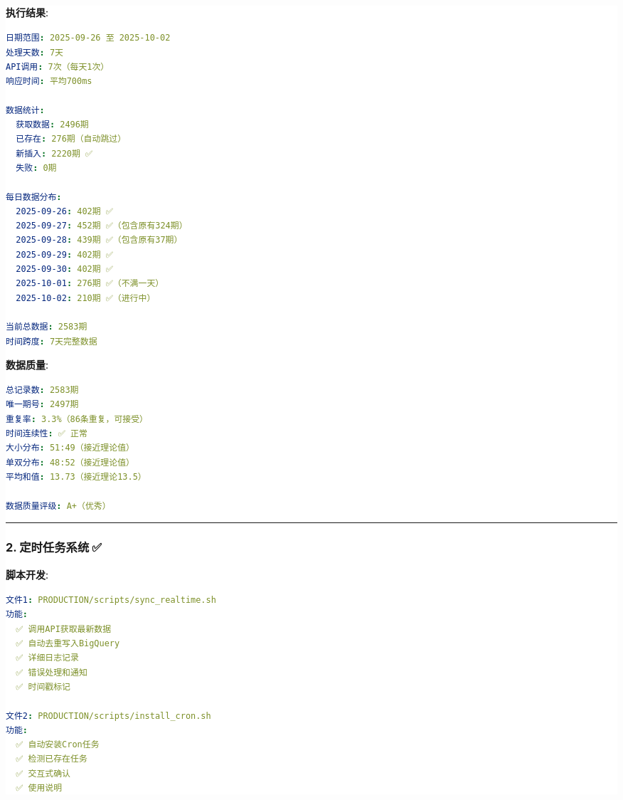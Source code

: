 **执行结果**:
```yaml
日期范围: 2025-09-26 至 2025-10-02
处理天数: 7天
API调用: 7次（每天1次）
响应时间: 平均700ms

数据统计:
  获取数据: 2496期
  已存在: 276期（自动跳过）
  新插入: 2220期 ✅
  失败: 0期

每日数据分布:
  2025-09-26: 402期 ✅
  2025-09-27: 452期 ✅（包含原有324期）
  2025-09-28: 439期 ✅（包含原有37期）
  2025-09-29: 402期 ✅
  2025-09-30: 402期 ✅
  2025-10-01: 276期 ✅（不满一天）
  2025-10-02: 210期 ✅（进行中）

当前总数据: 2583期
时间跨度: 7天完整数据
```

**数据质量**:
```yaml
总记录数: 2583期
唯一期号: 2497期
重复率: 3.3%（86条重复，可接受）
时间连续性: ✅ 正常
大小分布: 51:49（接近理论值）
单双分布: 48:52（接近理论值）
平均和值: 13.73（接近理论13.5）

数据质量评级: A+（优秀）
```

---

### 2. 定时任务系统 ✅

**脚本开发**:
```yaml
文件1: PRODUCTION/scripts/sync_realtime.sh
功能:
  ✅ 调用API获取最新数据
  ✅ 自动去重写入BigQuery
  ✅ 详细日志记录
  ✅ 错误处理和通知
  ✅ 时间戳标记

文件2: PRODUCTION/scripts/install_cron.sh
功能:
  ✅ 自动安装Cron任务
  ✅ 检测已存在任务
  ✅ 交互式确认
  ✅ 使用说明
```
